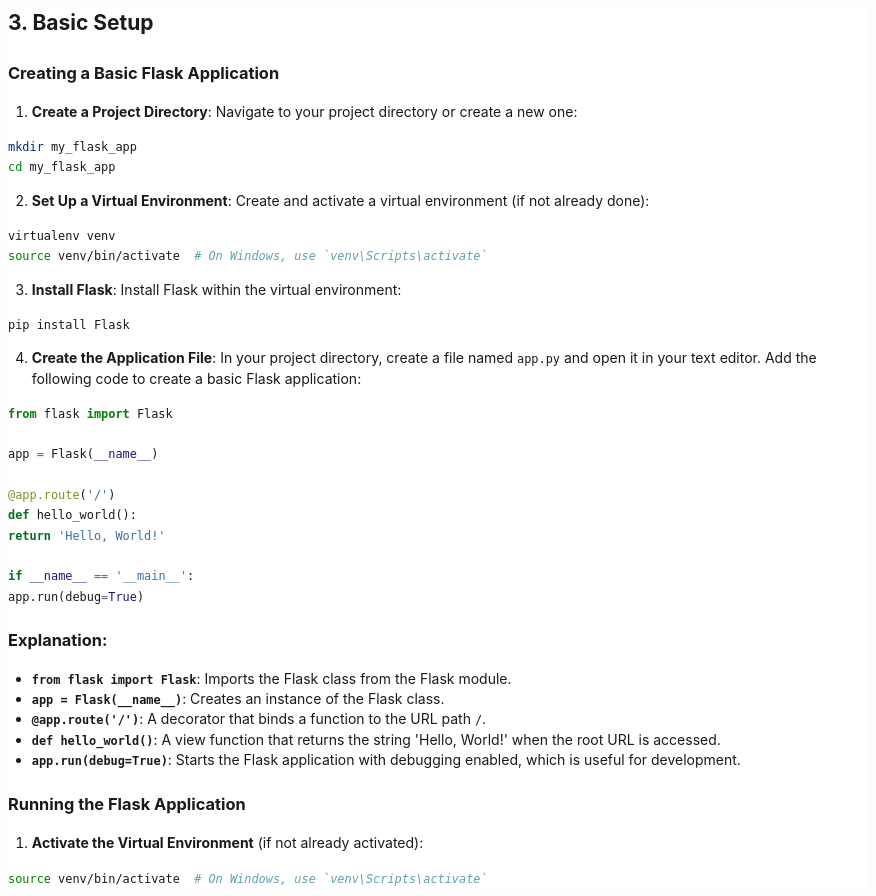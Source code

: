 ## 3. Basic Setup

### Creating a Basic Flask Application

1. **Create a Project Directory**:
Navigate to your project directory or create a new one:
```bash
mkdir my_flask_app
cd my_flask_app
```

2. **Set Up a Virtual Environment**:
Create and activate a virtual environment (if not already done):
```bash
virtualenv venv
source venv/bin/activate  # On Windows, use `venv\Scripts\activate`
```

3. **Install Flask**:
Install Flask within the virtual environment:
```bash
pip install Flask
```

4. **Create the Application File**:
In your project directory, create a file named `app.py` and open it in your text editor. Add the following code to create a basic Flask application:
```python
from flask import Flask

app = Flask(__name__)

@app.route('/')
def hello_world():
return 'Hello, World!'

if __name__ == '__main__':
app.run(debug=True)
```

### Explanation:
- **`from flask import Flask`**: Imports the Flask class from the Flask module.
- **`app = Flask(__name__)`**: Creates an instance of the Flask class.
- **`@app.route('/')`**: A decorator that binds a function to the URL path `/`.
- **`def hello_world()`**: A view function that returns the string 'Hello, World!' when the root URL is accessed.
- **`app.run(debug=True)`**: Starts the Flask application with debugging enabled, which is useful for development.

### Running the Flask Application

1. **Activate the Virtual Environment** (if not already activated):
```bash
source venv/bin/activate  # On Windows, use `venv\Scripts\activate`
```
